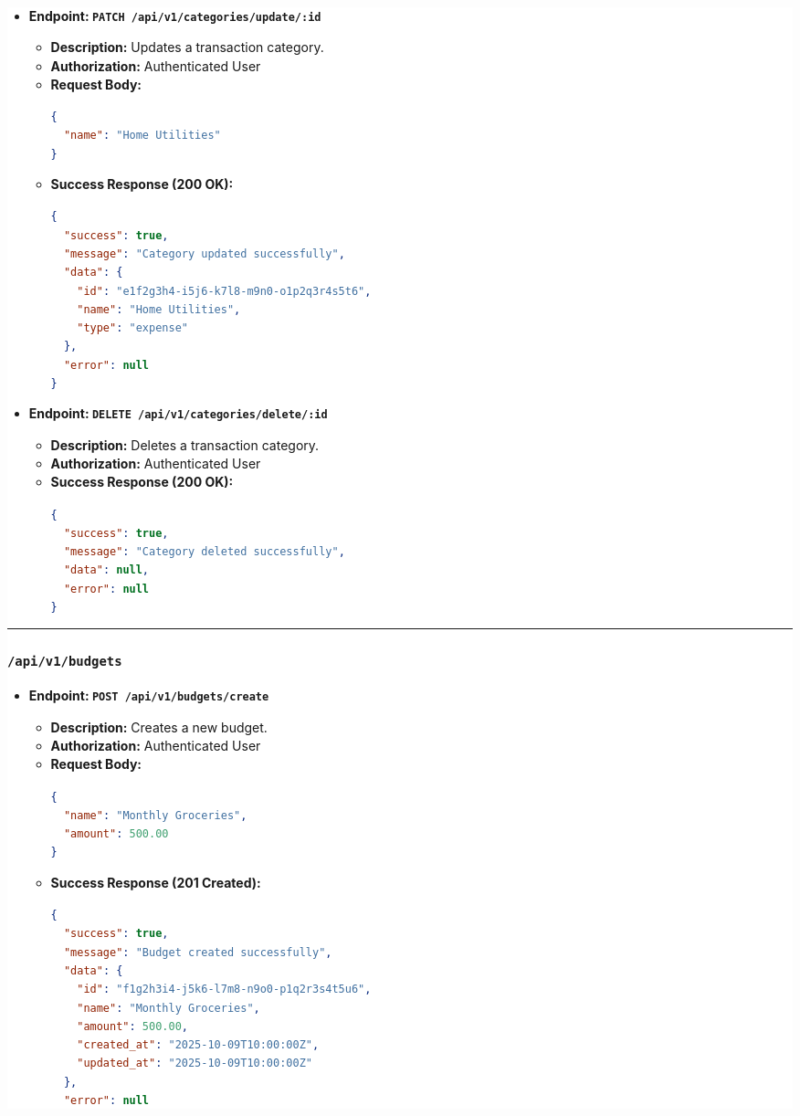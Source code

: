 - **Endpoint: `PATCH /api/v1/categories/update/:id`**

    - **Description:** Updates a transaction category.
    - **Authorization:** Authenticated User
    - **Request Body:**
        ```json
        {
          "name": "Home Utilities"
        }
        ```
    - **Success Response (200 OK):**
        ```json
        {
          "success": true,
          "message": "Category updated successfully",
          "data": {
            "id": "e1f2g3h4-i5j6-k7l8-m9n0-o1p2q3r4s5t6",
            "name": "Home Utilities",
            "type": "expense"
          },
          "error": null
        }
        ```

- **Endpoint: `DELETE /api/v1/categories/delete/:id`**

    - **Description:** Deletes a transaction category.
    - **Authorization:** Authenticated User
    - **Success Response (200 OK):**
        ```json
        {
          "success": true,
          "message": "Category deleted successfully",
          "data": null,
          "error": null
        }
        ```

---

### **`/api/v1/budgets`**

- **Endpoint: `POST /api/v1/budgets/create`**

    - **Description:** Creates a new budget.
    - **Authorization:** Authenticated User
    - **Request Body:**
        ```json
        {
          "name": "Monthly Groceries",
          "amount": 500.00
        }
        ```
    - **Success Response (201 Created):**
        ```json
        {
          "success": true,
          "message": "Budget created successfully",
          "data": {
            "id": "f1g2h3i4-j5k6-l7m8-n9o0-p1q2r3s4t5u6",
            "name": "Monthly Groceries",
            "amount": 500.00,
            "created_at": "2025-10-09T10:00:00Z",
            "updated_at": "2025-10-09T10:00:00Z"
          },
          "error": null